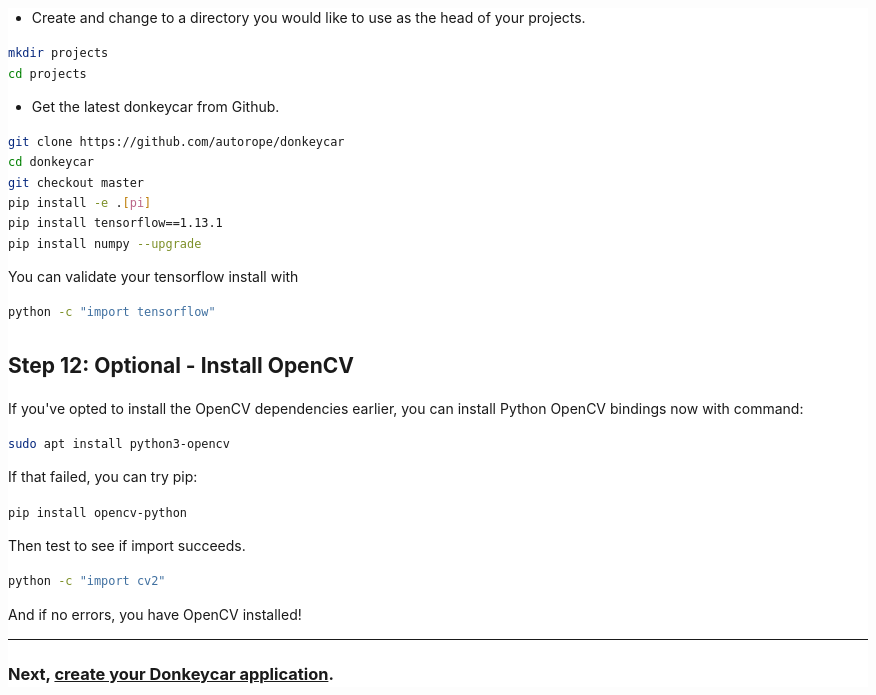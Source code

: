 * Create and change to a directory you would like to use as the head of your projects.

```bash
mkdir projects
cd projects
```

* Get the latest donkeycar from Github.

```bash
git clone https://github.com/autorope/donkeycar
cd donkeycar
git checkout master
pip install -e .[pi]
pip install tensorflow==1.13.1
pip install numpy --upgrade
```

You can validate your tensorflow install with

```bash
python -c "import tensorflow"
```

##  Step 12: Optional - Install OpenCV

If you've opted to install the OpenCV dependencies earlier, you can install Python OpenCV bindings now with command:

```bash
sudo apt install python3-opencv
```

If that failed, you can try pip:

```bash
pip install opencv-python
```

Then test to see if import succeeds.

``` bash
python -c "import cv2"
```

And if no errors, you have OpenCV installed!

----

### Next, [create your Donkeycar application](/guide/create_application/).

